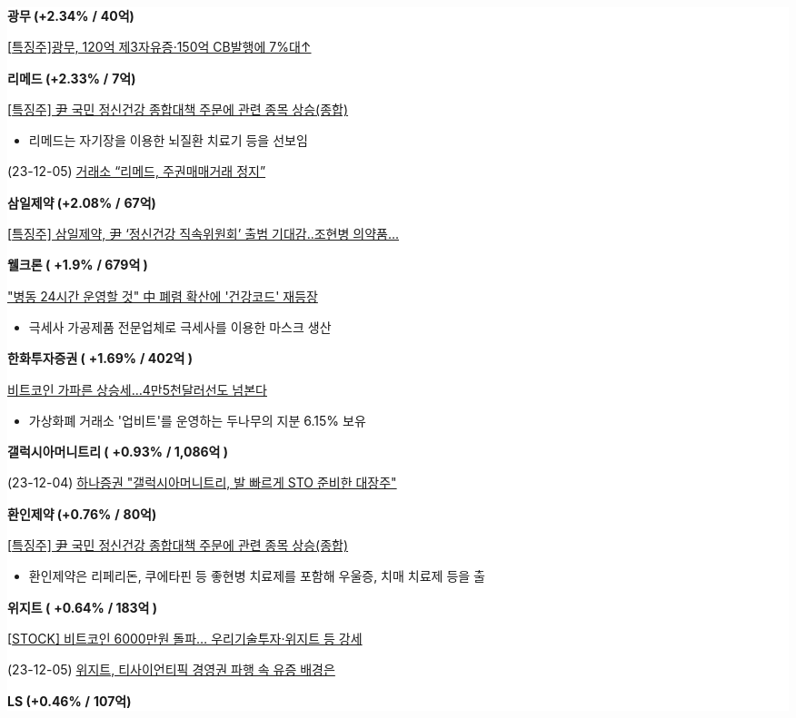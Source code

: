  

**광무 (+2.34%** **/** **40억)**

[[특징주\]광무, 120억 제3자유증·150억 CB발행에 7%대↑](http://www.edaily.co.kr/news/newspath.asp?newsid=01610486635835896)

 

**리메드 (+2.33%** **/** **7억)**

[[특징주\] 尹 국민 정신건강 종합대책 주문에 관련 종목 상승(종합)](https://www.yna.co.kr/view/AKR20231206046751002?input=1195m)

- 리메드는 자기장을 이용한 뇌질환 치료기 등을 선보임

(23-12-05) [거래소 “리메드, 주권매매거래 정지” ](https://www.edaily.co.kr/news/read?newsId=03319366635835568&mediaCodeNo=257&OutLnkChk=Y)

 

**삼일제약 (+2.08%** **/** **67억)**

[[특징주\] 삼일제약, 尹 ‘정신건강 직속위원회’ 출범 기대감..조현병 의약품...](http://www.fnnews.com/news/202312061008567987)

 

**웰크론 (** **+1.9%** **/ 679억 )**

["병동 24시간 운영할 것" 中 폐렴 확산에 '건강코드' 재등장](https://www.fnnews.com/news/202312060730522229)

- 극세사 가공제품 전문업체로 극세사를 이용한 마스크 생산

 

**한화투자증권 (** **+1.69%** **/ 402억 )**

[비트코인 가파른 상승세…4만5천달러선도 넘본다](https://www.yna.co.kr/view/AKR20231206029500091?input=1195m)

- 가상화폐 거래소 '업비트'를 운영하는 두나무의 지분 6.15% 보유

 

**갤럭시아머니트리 (** **+0.93%** **/ 1,086억 )**

(23-12-04) [하나증권 "갤럭시아머니트리, 발 빠르게 STO 준비한 대장주"](https://www.news1.kr/articles/5250135)

 

**환인제약 (+0.76%** **/** **80억)**

[[특징주\] 尹 국민 정신건강 종합대책 주문에 관련 종목 상승(종합)](https://www.yna.co.kr/view/AKR20231206046751002?input=1195m)

- 환인제약은 리페리돈, 쿠에타핀 등 좋현병 치료제를 포함해 우울증, 치매 치료제 등을 출

 

**위지트 (** **+0.64%** **/ 183억 )**

[[STOCK\] 비트코인 6000만원 돌파… 우리기술투자·위지트 등 강세](https://www.moneys.co.kr/news/mwView.php?no=2023120609435140693)

(23-12-05) [위지트, 티사이언티픽 경영권 파행 속 유증 배경은](https://mobile.newsis.com/view.html?ar_id=NISX20231205_0002546032)

 

**LS (+0.46%** **/** **107억)**
